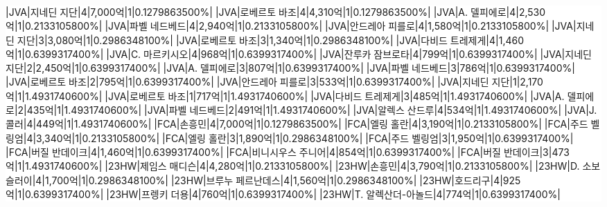 |JVA|지네딘 지단|4|7,000억|1|0.1279863500%|
|JVA|로베르토 바조|4|4,310억|1|0.1279863500%|
|JVA|A. 델피에로|4|2,530억|1|0.2133105800%|
|JVA|파벨 네드베드|4|2,940억|1|0.2133105800%|
|JVA|안드레아 피를로|4|1,580억|1|0.2133105800%|
|JVA|지네딘 지단|3|3,080억|1|0.2986348100%|
|JVA|로베르토 바조|3|1,340억|1|0.2986348100%|
|JVA|다비드 트레제게|4|1,460억|1|0.6399317400%|
|JVA|C. 마르키시오|4|968억|1|0.6399317400%|
|JVA|잔루카 잠브로타|4|799억|1|0.6399317400%|
|JVA|지네딘 지단|2|2,450억|1|0.6399317400%|
|JVA|A. 델피에로|3|807억|1|0.6399317400%|
|JVA|파벨 네드베드|3|786억|1|0.6399317400%|
|JVA|로베르토 바조|2|795억|1|0.6399317400%|
|JVA|안드레아 피를로|3|533억|1|0.6399317400%|
|JVA|지네딘 지단|1|2,170억|1|1.4931740600%|
|JVA|로베르토 바조|1|717억|1|1.4931740600%|
|JVA|다비드 트레제게|3|485억|1|1.4931740600%|
|JVA|A. 델피에로|2|435억|1|1.4931740600%|
|JVA|파벨 네드베드|2|491억|1|1.4931740600%|
|JVA|알렉스 산드루|4|534억|1|1.4931740600%|
|JVA|J. 콜러|4|449억|1|1.4931740600%|
|FCA|손흥민|4|7,000억|1|0.1279863500%|
|FCA|엘링 홀란|4|3,190억|1|0.2133105800%|
|FCA|주드 벨링엄|4|3,340억|1|0.2133105800%|
|FCA|엘링 홀란|3|1,890억|1|0.2986348100%|
|FCA|주드 벨링엄|3|1,950억|1|0.6399317400%|
|FCA|버질 반데이크|4|1,460억|1|0.6399317400%|
|FCA|비니시우스 주니어|4|854억|1|0.6399317400%|
|FCA|버질 반데이크|3|473억|1|1.4931740600%|
|23HW|제임스 매디슨|4|4,280억|1|0.2133105800%|
|23HW|손흥민|4|3,790억|1|0.2133105800%|
|23HW|D. 소보슬러이|4|1,700억|1|0.2986348100%|
|23HW|브루누 페르난데스|4|1,560억|1|0.2986348100%|
|23HW|호드리구|4|925억|1|0.6399317400%|
|23HW|프렝키 더용|4|760억|1|0.6399317400%|
|23HW|T. 알렉산더-아놀드|4|774억|1|0.6399317400%|